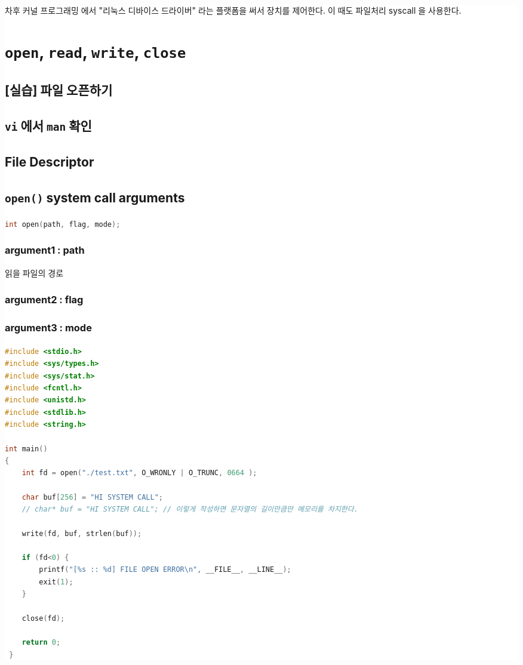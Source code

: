 차후 커널 프로그래밍 에서 "리눅스 디바이스 드라이버" 라는 플랫폼을 써서 장치를 제어한다.
이 때도 파일처리 syscall 을 사용한다.

# `open`, `read`, `write`, `close`

## [실습] 파일 오픈하기

## `vi` 에서 `man` 확인

## File Descriptor

## `open()` system call arguments

```c
int open(path, flag, mode);
```

### argument1 : path

읽을 파일의 경로

### argument2 : flag

### argument3 : mode

```c
#include <stdio.h>
#include <sys/types.h>
#include <sys/stat.h>
#include <fcntl.h>
#include <unistd.h>
#include <stdlib.h>
#include <string.h>

int main()
{
    int fd = open("./test.txt", O_WRONLY | O_TRUNC, 0664 );

    char buf[256] = "HI SYSTEM CALL";
    // char* buf = "HI SYSTEM CALL"; // 이렇게 작성하면 문자열의 길이만큼만 메모리를 차지한다.

    write(fd, buf, strlen(buf));

    if (fd<0) {
        printf("[%s :: %d] FILE OPEN ERROR\n", __FILE__, __LINE__);
        exit(1);
    }

    close(fd);

    return 0;
 }
```
